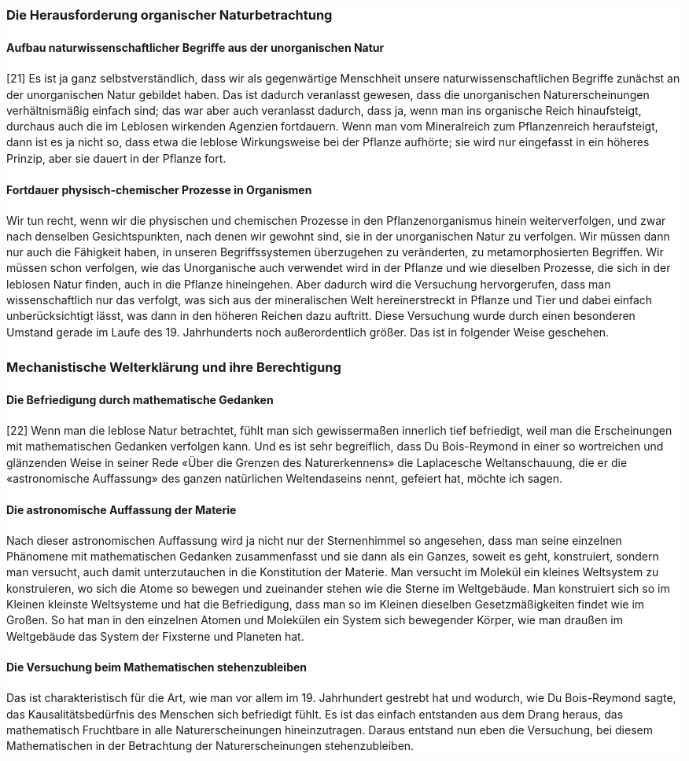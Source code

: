 ### Die Herausforderung organischer Naturbetrachtung

#### Aufbau naturwissenschaftlicher Begriffe aus der unorganischen Natur

[21] Es ist ja ganz selbstverständlich, dass wir als gegenwärtige Menschheit unsere naturwissenschaftlichen Begriffe zunächst an der unorganischen Natur gebildet haben. Das ist dadurch veranlasst gewesen, dass die unorganischen Naturerscheinungen verhältnismäßig einfach sind; das war aber auch veranlasst dadurch, dass ja, wenn man ins organische Reich hinaufsteigt, durchaus auch die im Leblosen wirkenden Agenzien fortdauern. Wenn man vom Mineralreich zum Pflanzenreich heraufsteigt, dann ist es ja nicht so, dass etwa die leblose Wirkungsweise bei der Pflanze aufhörte; sie wird nur eingefasst in ein höheres Prinzip, aber sie dauert in der Pflanze fort.

#### Fortdauer physisch-chemischer Prozesse in Organismen

Wir tun recht, wenn wir die physischen und chemischen Prozesse in den Pflanzenorganismus hinein weiterverfolgen, und zwar nach denselben Gesichtspunkten, nach denen wir gewohnt sind, sie in der unorganischen Natur zu verfolgen. Wir müssen dann nur auch die Fähigkeit haben, in unseren Begriffssystemen überzugehen zu veränderten, zu metamorphosierten Begriffen. Wir müssen schon verfolgen, wie das Unorganische auch verwendet wird in der Pflanze und wie dieselben Prozesse, die sich in der leblosen Natur finden, auch in die Pflanze hineingehen. Aber dadurch wird die Versuchung hervorgerufen, dass man wissenschaftlich nur das verfolgt, was sich aus der mineralischen Welt hereinerstreckt in Pflanze und Tier und dabei einfach unberücksichtigt lässt, was dann in den höheren Reichen dazu auftritt. Diese Versuchung wurde durch einen besonderen Umstand gerade im Laufe des 19. Jahrhunderts noch außerordentlich größer. Das ist in folgender Weise geschehen.

### Mechanistische Welterklärung und ihre Berechtigung

#### Die Befriedigung durch mathematische Gedanken

[22] Wenn man die leblose Natur betrachtet, fühlt man sich gewissermaßen innerlich tief befriedigt, weil man die Erscheinungen mit mathematischen Gedanken verfolgen kann. Und es ist sehr begreiflich, dass Du Bois-Reymond in einer so wortreichen und glänzenden Weise in seiner Rede «Über die Grenzen des Naturerkennens» die Laplacesche Weltanschauung, die er die «astronomische Auffassung» des ganzen natürlichen Weltendaseins nennt, gefeiert hat, möchte ich sagen.

#### Die astronomische Auffassung der Materie

Nach dieser astronomischen Auffassung wird ja nicht nur der Sternenhimmel so angesehen, dass man seine einzelnen Phänomene mit mathematischen Gedanken zusammenfasst und sie dann als ein Ganzes, soweit es geht, konstruiert, sondern man versucht, auch damit unterzutauchen in die Konstitution der Materie. Man versucht im Molekül ein kleines Weltsystem zu konstruieren, wo sich die Atome so bewegen und zueinander stehen wie die Sterne im Weltgebäude. Man konstruiert sich so im Kleinen kleinste Weltsysteme und hat die Befriedigung, dass man so im Kleinen dieselben Gesetzmäßigkeiten findet wie im Großen. So hat man in den einzelnen Atomen und Molekülen ein System sich bewegender Körper, wie man draußen im Weltgebäude das System der Fixsterne und Planeten hat.

#### Die Versuchung beim Mathematischen stehenzubleiben

Das ist charakteristisch für die Art, wie man vor allem im 19. Jahrhundert gestrebt hat und wodurch, wie Du Bois-Reymond sagte, das Kausalitätsbedürfnis des Menschen sich befriedigt fühlt. Es ist das einfach entstanden aus dem Drang heraus, das mathematisch Fruchtbare in alle Naturerscheinungen hineinzutragen. Daraus entstand nun eben die Versuchung, bei diesem Mathematischen in der Betrachtung der Naturerscheinungen stehenzubleiben.
